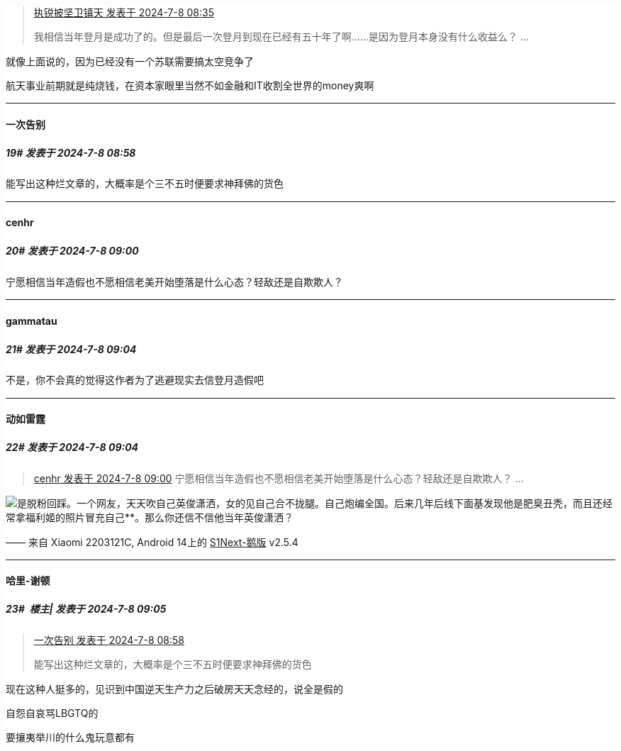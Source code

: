 <blockquote><a href="httphttps://bbs.saraba1st.com/2b/forum.php?mod=redirect&amp;goto=findpost&amp;pid=65516545&amp;ptid=2190556" target="_blank">执锐披坚卫镇天 发表于 2024-7-8 08:35</a>

我相信当年登月是成功了的。但是最后一次登月到现在已经有五十年了啊......是因为登月本身没有什么收益么？ ...</blockquote>
就像上面说的，因为已经没有一个苏联需要搞太空竞争了

航天事业前期就是纯烧钱，在资本家眼里当然不如金融和IT收割全世界的money爽啊

*****

####  一次告别  
##### 19#       发表于 2024-7-8 08:58

能写出这种烂文章的，大概率是个三不五时便要求神拜佛的货色

*****

####  cenhr  
##### 20#       发表于 2024-7-8 09:00

宁愿相信当年造假也不愿相信老美开始堕落是什么心态？轻敌还是自欺欺人？

*****

####  gammatau  
##### 21#       发表于 2024-7-8 09:04

不是，你不会真的觉得这作者为了逃避现实去信登月造假吧

*****

####  动如雷霆  
##### 22#       发表于 2024-7-8 09:04

<blockquote><a href="httphttps://bbs.saraba1st.com/2b/forum.php?mod=redirect&amp;goto=findpost&amp;pid=65516742&amp;ptid=2190556" target="_blank">cenhr 发表于 2024-7-8 09:00</a>
宁愿相信当年造假也不愿相信老美开始堕落是什么心态？轻敌还是自欺欺人？ ...</blockquote>
<img src="https://static.saraba1st.com/image/smiley/face2017/053.png" referrerpolicy="no-referrer">是脱粉回踩。一个网友，天天吹自己英俊潇洒，女的见自己合不拢腿。自己炮编全国。后来几年后线下面基发现他是肥臭丑秃，而且还经常拿福利姬的照片冒充自己**。那么你还信不信他当年英俊潇洒？

—— 来自 Xiaomi 2203121C, Android 14上的 [S1Next-鹅版](https://github.com/ykrank/S1-Next/releases) v2.5.4

*****

####  哈里-谢顿  
##### 23#         楼主| 发表于 2024-7-8 09:05

<blockquote><a href="httphttps://bbs.saraba1st.com/2b/forum.php?mod=redirect&amp;goto=findpost&amp;pid=65516726&amp;ptid=2190556" target="_blank">一次告别 发表于 2024-7-8 08:58</a>

能写出这种烂文章的，大概率是个三不五时便要求神拜佛的货色</blockquote>
现在这种人挺多的，见识到中国逆天生产力之后破房天天念经的，说全是假的

自怨自哀骂LBGTQ的

要攘夷举川的什么鬼玩意都有
